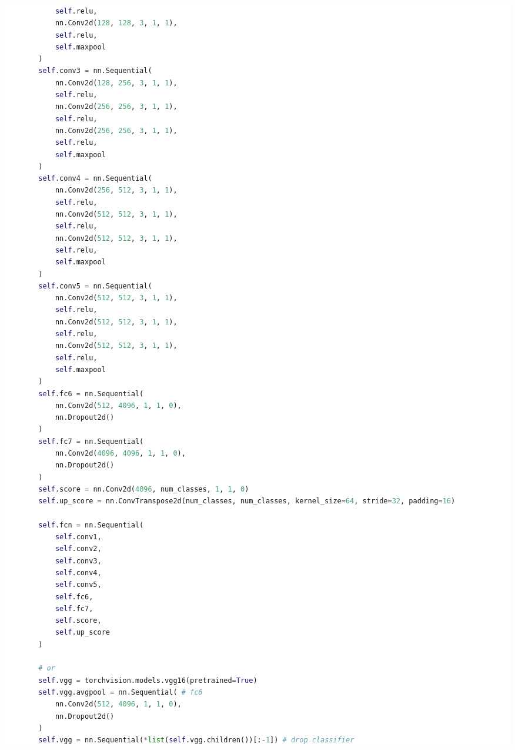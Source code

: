 ```python
            self.relu,
            nn.Conv2d(128, 128, 3, 1, 1),
            self.relu,
            self.maxpool
        )
        self.conv3 = nn.Sequential(
            nn.Conv2d(128, 256, 3, 1, 1),
            self.relu,
            nn.Conv2d(256, 256, 3, 1, 1),
            self.relu,
            nn.Conv2d(256, 256, 3, 1, 1),
            self.relu,
            self.maxpool
        )
        self.conv4 = nn.Sequential(
            nn.Conv2d(256, 512, 3, 1, 1),
            self.relu,
            nn.Conv2d(512, 512, 3, 1, 1),
            self.relu,
            nn.Conv2d(512, 512, 3, 1, 1),
            self.relu,
            self.maxpool
        )
        self.conv5 = nn.Sequential(
            nn.Conv2d(512, 512, 3, 1, 1),
            self.relu,
            nn.Conv2d(512, 512, 3, 1, 1),
            self.relu,
            nn.Conv2d(512, 512, 3, 1, 1),
            self.relu,
            self.maxpool
        )
        self.fc6 = nn.Sequential(
            nn.Conv2d(512, 4096, 1, 1, 0),
            nn.Dropout2d()
        )
        self.fc7 = nn.Sequential(
            nn.Conv2d(4096, 4096, 1, 1, 0),
            nn.Dropout2d()
        )
        self.score = nn.Conv2d(4096, num_classes, 1, 1, 0)
        self.up_score = nn.ConvTranspose2d(num_classes, num_classes, kernel_size=64, stride=32, padding=16)
            
        self.fcn = nn.Sequential(
            self.conv1,
            self.conv2,
            self.conv3,
            self.conv4,
            self.conv5,
            self.fc6,
            self.fc7,
            self.score,
            self.up_score
        )
        
        # or
        self.vgg = torchvision.models.vgg16(pretrained=True)
        self.vgg.avgpool = nn.Sequential( # fc6
            nn.Conv2d(512, 4096, 1, 1, 0),
            nn.Dropout2d()
        )
        self.vgg = nn.Sequential(*list(self.vgg.children())[:-1]) # drop classifier
```